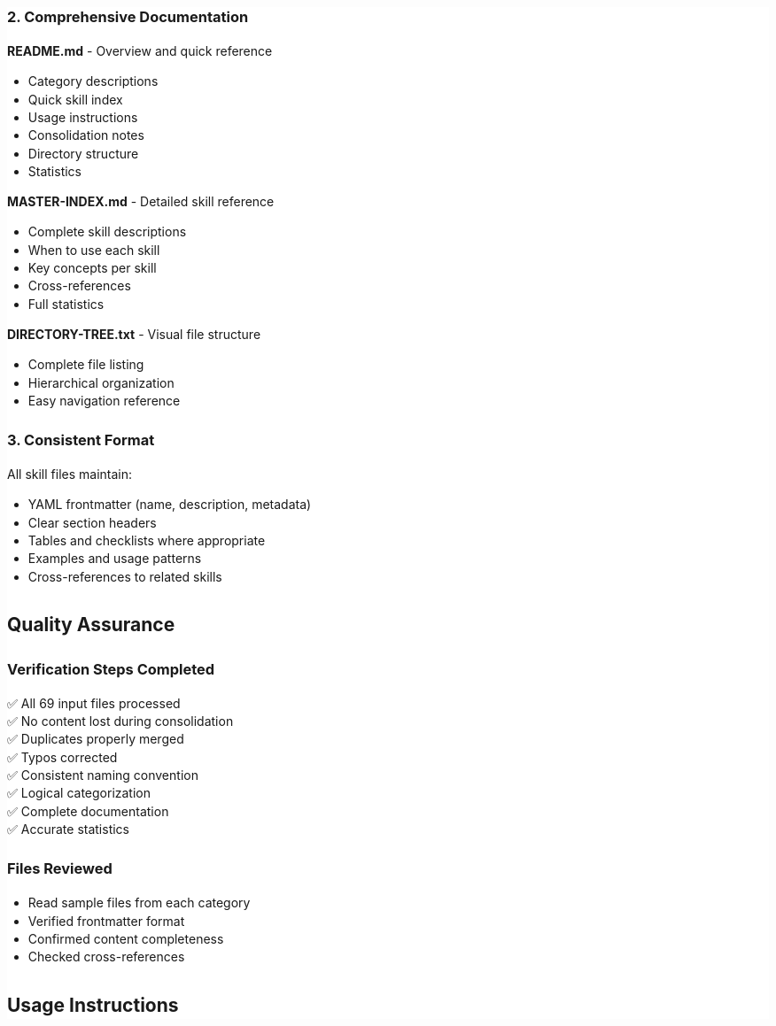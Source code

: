 ### 2. Comprehensive Documentation

**README.md** - Overview and quick reference
- Category descriptions
- Quick skill index
- Usage instructions
- Consolidation notes
- Directory structure
- Statistics

**MASTER-INDEX.md** - Detailed skill reference  
- Complete skill descriptions
- When to use each skill
- Key concepts per skill
- Cross-references
- Full statistics

**DIRECTORY-TREE.txt** - Visual file structure
- Complete file listing
- Hierarchical organization
- Easy navigation reference

### 3. Consistent Format
All skill files maintain:
- YAML frontmatter (name, description, metadata)
- Clear section headers
- Tables and checklists where appropriate
- Examples and usage patterns
- Cross-references to related skills

## Quality Assurance

### Verification Steps Completed
✅ All 69 input files processed  
✅ No content lost during consolidation  
✅ Duplicates properly merged  
✅ Typos corrected  
✅ Consistent naming convention  
✅ Logical categorization  
✅ Complete documentation  
✅ Accurate statistics  

### Files Reviewed
- Read sample files from each category
- Verified frontmatter format
- Confirmed content completeness
- Checked cross-references

## Usage Instructions
